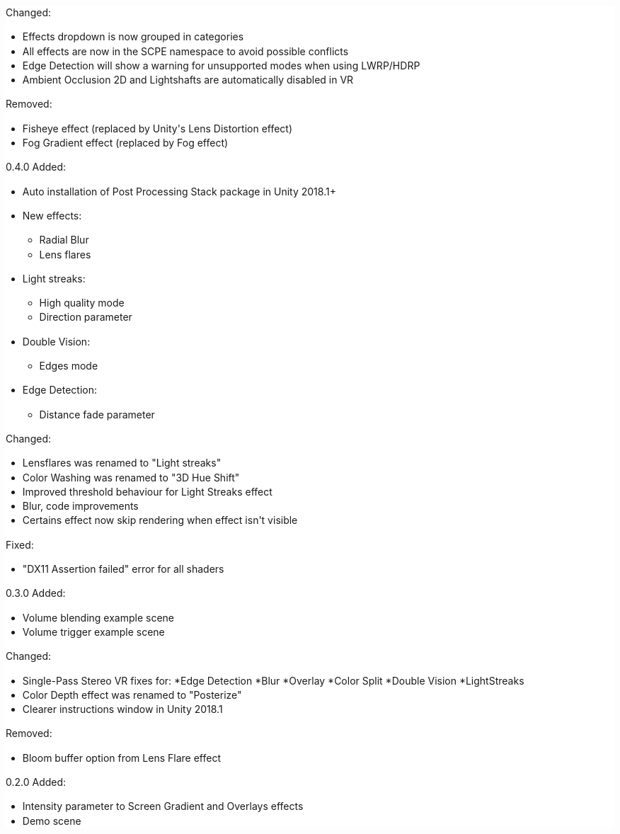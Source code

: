 Changed:
- Effects dropdown is now grouped in categories
- All effects are now in the SCPE namespace to avoid possible conflicts
- Edge Detection will show a warning for unsupported modes when using LWRP/HDRP
- Ambient Occlusion 2D and Lightshafts are automatically disabled in VR

Removed:
- Fisheye effect (replaced by Unity's Lens Distortion effect)
- Fog Gradient effect (replaced by Fog effect)

0.4.0
Added:
- Auto installation of Post Processing Stack package in Unity 2018.1+

- New effects:
	* Radial Blur
	* Lens flares
- Light streaks:
	* High quality mode
	* Direction parameter
- Double Vision:
	* Edges mode
- Edge Detection:
	* Distance fade parameter

Changed:
- Lensflares was renamed to "Light streaks"
- Color Washing was renamed to "3D Hue Shift"
- Improved threshold behaviour for Light Streaks effect
- Blur, code improvements
- Certains effect now skip rendering when effect isn't visible

Fixed:
- "DX11 Assertion failed" error for all shaders

0.3.0
Added:
- Volume blending example scene
- Volume trigger example scene

Changed:
- Single-Pass Stereo VR fixes for: 
	*Edge Detection
	*Blur 
	*Overlay
	*Color Split
	*Double Vision
	*LightStreaks
- Color Depth effect was renamed to "Posterize"
- Clearer instructions window in Unity 2018.1

Removed:
- Bloom buffer option from Lens Flare effect

0.2.0
Added:
- Intensity parameter to Screen Gradient and Overlays effects
- Demo scene
